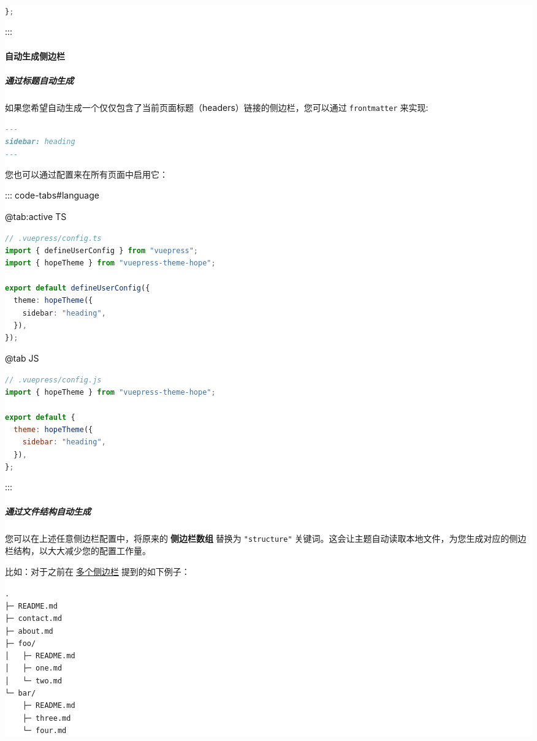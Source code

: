 ```js
};
```

:::

#### 自动生成侧边栏

##### 通过标题自动生成

如果您希望自动生成一个仅仅包含了当前页面标题（headers）链接的侧边栏，您可以通过 `frontmatter` 来实现:

```md
---
sidebar: heading
---
```

您也可以通过配置来在所有页面中启用它：

::: code-tabs#language

@tab:active TS

```ts
// .vuepress/config.ts
import { defineUserConfig } from "vuepress";
import { hopeTheme } from "vuepress-theme-hope";

export default defineUserConfig({
  theme: hopeTheme({
    sidebar: "heading",
  }),
});
```

@tab JS

```js
// .vuepress/config.js
import { hopeTheme } from "vuepress-theme-hope";

export default {
  theme: hopeTheme({
    sidebar: "heading",
  }),
};
```

:::

##### 通过文件结构自动生成

您可以在上述任意侧边栏配置中，将原来的 **侧边栏数组** 替换为 `"structure"` 关键词。这会让主题自动读取本地文件，为您生成对应的侧边栏结构，以大大减少您的配置工作量。

比如：对于之前在 [多个侧边栏](#多个侧边栏) 提到的如下例子：

```text
.
├─ README.md
├─ contact.md
├─ about.md
├─ foo/
│   ├─ README.md
│   ├─ one.md
│   └─ two.md
└─ bar/
    ├─ README.md
    ├─ three.md
    └─ four.md
```

